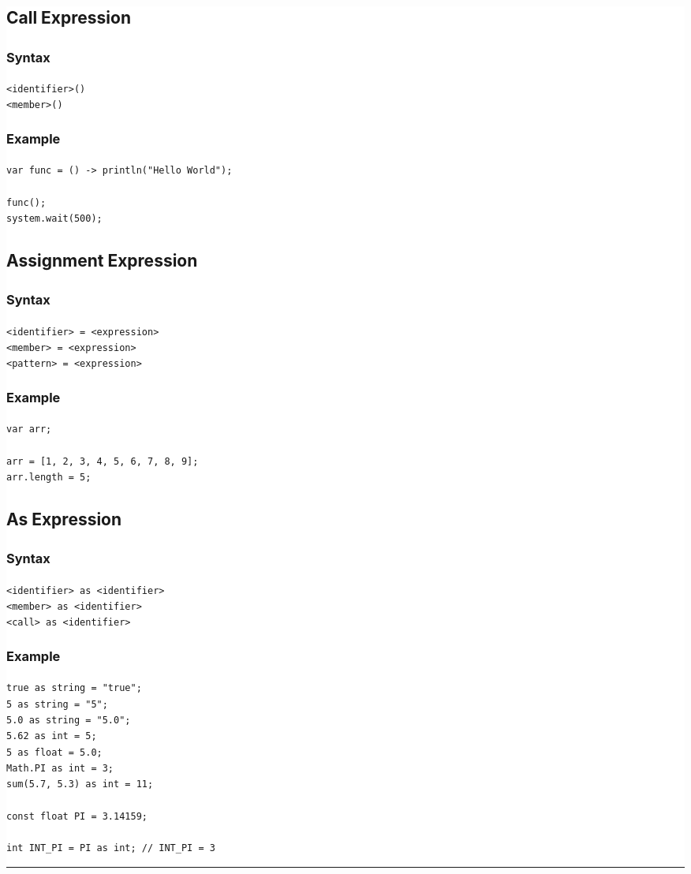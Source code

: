 ## Call Expression

### **Syntax**
```hypermatrix
<identifier>()
<member>()
```

### **Example**
```hypermatrix
var func = () -> println("Hello World");

func();
system.wait(500);
```

## Assignment Expression

### **Syntax**
```hypermatrix
<identifier> = <expression>
<member> = <expression>
<pattern> = <expression>
```

### **Example**
```hypermatrix
var arr;

arr = [1, 2, 3, 4, 5, 6, 7, 8, 9];
arr.length = 5;
```

## As Expression

### **Syntax**
```hypermatrix
<identifier> as <identifier>
<member> as <identifier>
<call> as <identifier>
```

### **Example**
```hypermatrix
true as string = "true";
5 as string = "5";
5.0 as string = "5.0";
5.62 as int = 5;
5 as float = 5.0;
Math.PI as int = 3;
sum(5.7, 5.3) as int = 11;

const float PI = 3.14159;

int INT_PI = PI as int; // INT_PI = 3
```

---